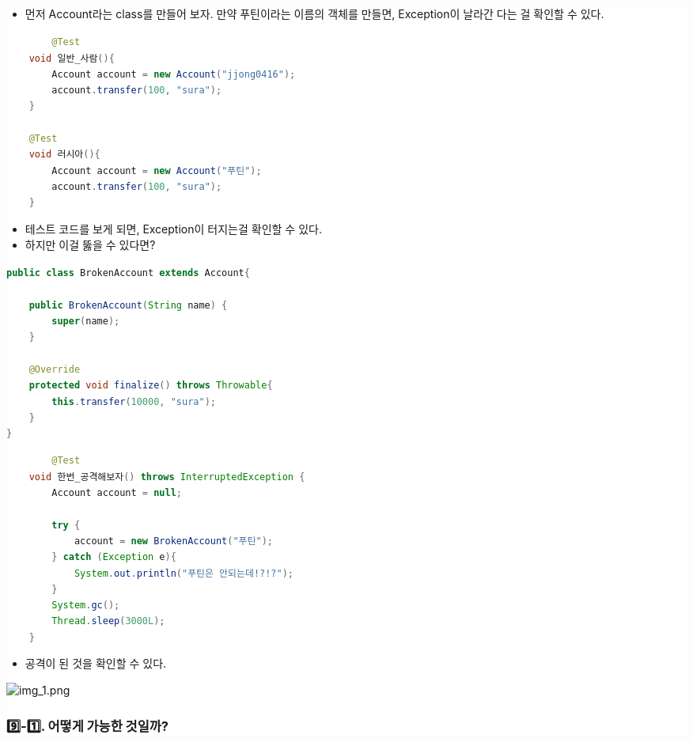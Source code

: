 ```java
```

- 먼저 Account라는 class를 만들어 보자. 만약 푸틴이라는 이름의 객체를 만들면, Exception이 날라간 다는 걸 확인할 수 있다.

```java
		@Test
    void 일반_사람(){
        Account account = new Account("jjong0416");
        account.transfer(100, "sura");
    }

    @Test
    void 러시아(){
        Account account = new Account("푸틴");
        account.transfer(100, "sura");
    }
```

- 테스트 코드를 보게 되면, Exception이 터지는걸 확인할 수 있다.
- 하지만 이걸 뚫을 수 있다면?

```java
public class BrokenAccount extends Account{

    public BrokenAccount(String name) {
        super(name);
    }

    @Override
    protected void finalize() throws Throwable{
        this.transfer(10000, "sura");
    }
}
```

```java
		@Test
    void 한번_공격해보자() throws InterruptedException {
        Account account = null;

        try {
            account = new BrokenAccount("푸틴");
        } catch (Exception e){
            System.out.println("푸틴은 안되는데!?!?");
        }
        System.gc();
        Thread.sleep(3000L);
    }
```

- 공격이 된 것을 확인할 수 있다.

![img_1.png](img_1.png)
### 9️⃣-1️⃣. 어떻게 가능한 것일까?
